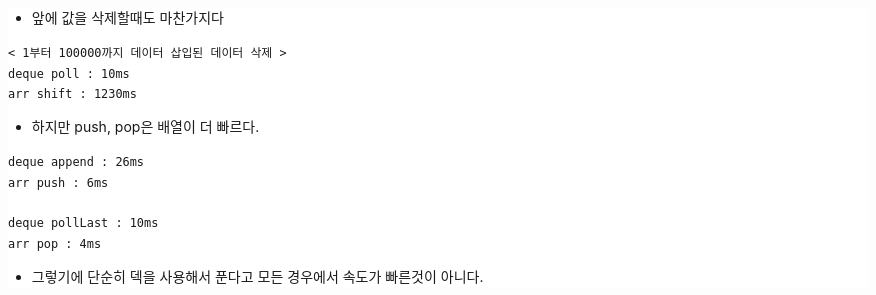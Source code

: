 - 앞에 값을 삭제할때도 마찬가지다

```
< 1부터 100000까지 데이터 삽입된 데이터 삭제 >
deque poll : 10ms
arr shift : 1230ms
```

- 하지만 push, pop은 배열이 더 빠르다.

```
deque append : 26ms
arr push : 6ms

deque pollLast : 10ms
arr pop : 4ms
```

- 그렇기에 단순히 덱을 사용해서 푼다고 모든 경우에서 속도가 빠른것이 아니다.
